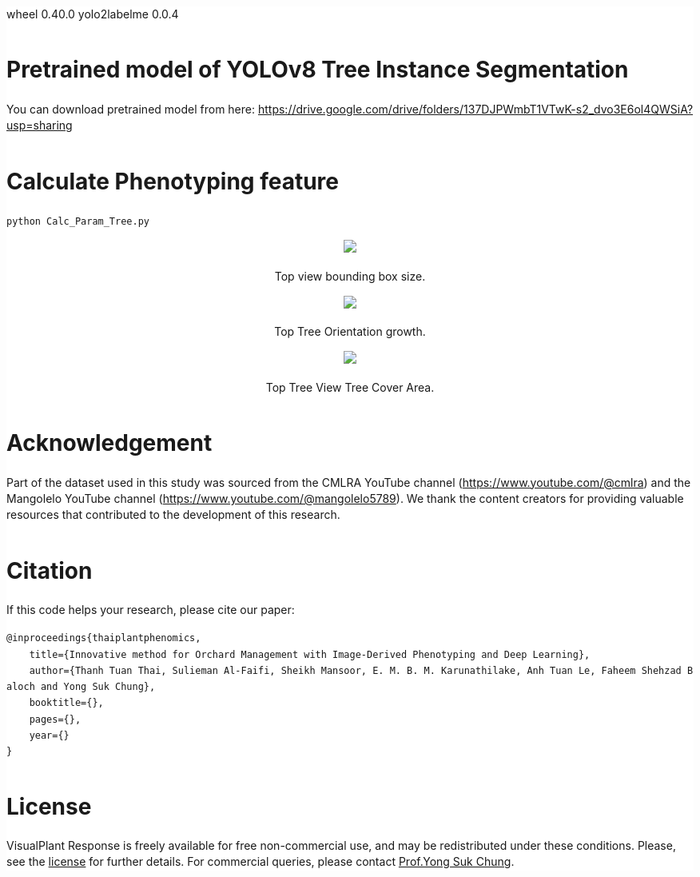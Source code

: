 wheel              0.40.0
yolo2labelme       0.0.4

# Pretrained model of YOLOv8 Tree Instance Segmentation
You can download pretrained model from here: https://drive.google.com/drive/folders/137DJPWmbT1VTwK-s2_dvo3E6ol4QWSiA?usp=sharing

# Calculate Phenotyping feature
```
python Calc_Param_Tree.py
```
<div align="center">
  	<img src="image/Top bounding box size.drawio.png" width="100%" />
	<p>Top view bounding box size.</p>
</div>

<div align="center">
  	<img src="image/Top Tree Orientation.drawio.png" width="100%" />
	<p>Top Tree Orientation growth.</p>
</div>

<div align="center">
  	<img src="image/TreeTopviewArea.drawio.png" width="100%" />
	<p>Top Tree View Tree Cover Area.</p>
</div>

# Acknowledgement
Part of the dataset used in this study was sourced from the CMLRA YouTube channel (https://www.youtube.com/@cmlra) and the Mangolelo YouTube channel (https://www.youtube.com/@mangolelo5789). We thank the content creators for providing valuable resources that contributed to the development of this research.

# Citation
If this code helps your research, please cite our paper:

	@inproceedings{thaiplantphenomics,
		title={Innovative method for Orchard Management with Image-Derived Phenotyping and Deep Learning},
		author={Thanh Tuan Thai, Sulieman Al-Faifi, Sheikh Mansoor, E. M. B. M. Karunathilake, Anh Tuan Le, Faheem Shehzad Baloch and Yong Suk Chung},
		booktitle={},
		pages={},
		year={}
	}
# License
VisualPlant Response is freely available for free non-commercial use, and may be redistributed under these conditions. Please, see the [license](./LICENSE) for further details. For commercial queries, please contact [Prof.Yong Suk Chung](mailto:yschung@jejunu.ac.kr).
